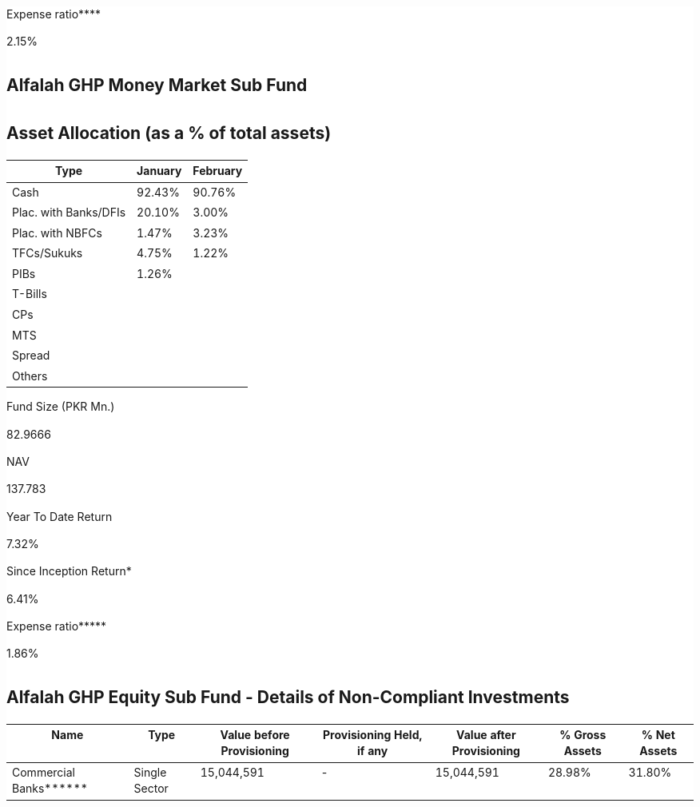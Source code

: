 Expense ratio\*\*\*\*

2.15%

## Alfalah GHP Money Market Sub Fund

## Asset Allocation (as a % of total assets)

| Type                  | January | February |
| --------------------- | ------- | -------- |
| Cash                  | 92.43%  | 90.76%   |
| Plac. with Banks/DFIs | 20.10%  | 3.00%    |
| Plac. with NBFCs      | 1.47%   | 3.23%    |
| TFCs/Sukuks           | 4.75%   | 1.22%    |
| PIBs                  | 1.26%   |          |
| T-Bills               |         |          |
| CPs                   |         |          |
| MTS                   |         |          |
| Spread                |         |          |
| Others                |         |          |

Fund Size (PKR Mn.)

82.9666

NAV

137.783

Year To Date Return

7.32%

Since Inception Return\*

6.41%

Expense ratio**\***

1.86%

## Alfalah GHP Equity Sub Fund - Details of Non-Compliant Investments

| Name                     | Type          | Value before Provisioning | Provisioning Held, if any | Value after Provisioning | % Gross Assets | % Net Assets |
| ------------------------ | ------------- | ------------------------- | ------------------------- | ------------------------ | -------------- | ------------ |
| Commercial Banks**\*\*** | Single Sector | 15,044,591                | -                         | 15,044,591               | 28.98%         | 31.80%       |
